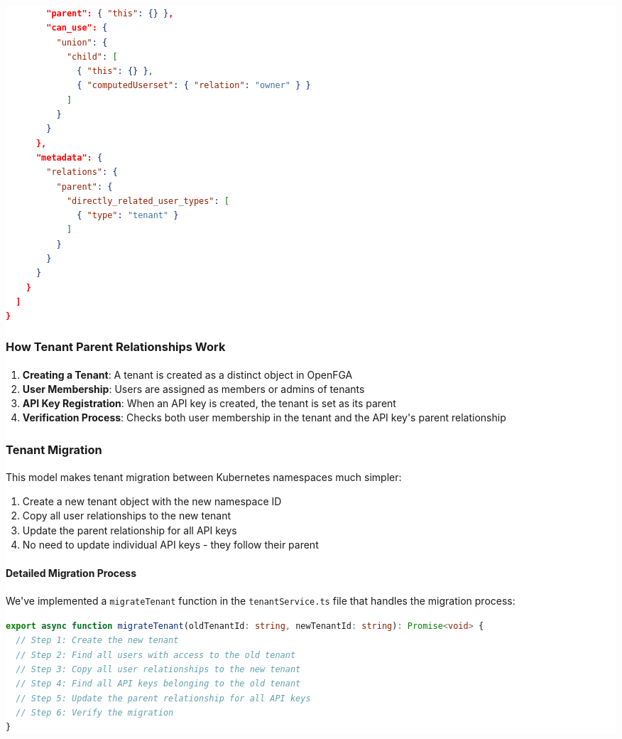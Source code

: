 ```json
        "parent": { "this": {} },
        "can_use": {
          "union": {
            "child": [
              { "this": {} },
              { "computedUserset": { "relation": "owner" } }
            ]
          }
        }
      },
      "metadata": {
        "relations": {
          "parent": {
            "directly_related_user_types": [
              { "type": "tenant" }
            ]
          }
        }
      }
    }
  ]
}
```

### How Tenant Parent Relationships Work

1. **Creating a Tenant**: A tenant is created as a distinct object in OpenFGA
2. **User Membership**: Users are assigned as members or admins of tenants
3. **API Key Registration**: When an API key is created, the tenant is set as its parent
4. **Verification Process**: Checks both user membership in the tenant and the API key's parent relationship

### Tenant Migration

This model makes tenant migration between Kubernetes namespaces much simpler:

1. Create a new tenant object with the new namespace ID
2. Copy all user relationships to the new tenant
3. Update the parent relationship for all API keys
4. No need to update individual API keys - they follow their parent

#### Detailed Migration Process

We've implemented a `migrateTenant` function in the `tenantService.ts` file that handles the migration process:

```typescript
export async function migrateTenant(oldTenantId: string, newTenantId: string): Promise<void> {
  // Step 1: Create the new tenant
  // Step 2: Find all users with access to the old tenant
  // Step 3: Copy all user relationships to the new tenant
  // Step 4: Find all API keys belonging to the old tenant
  // Step 5: Update the parent relationship for all API keys
  // Step 6: Verify the migration
}
```
